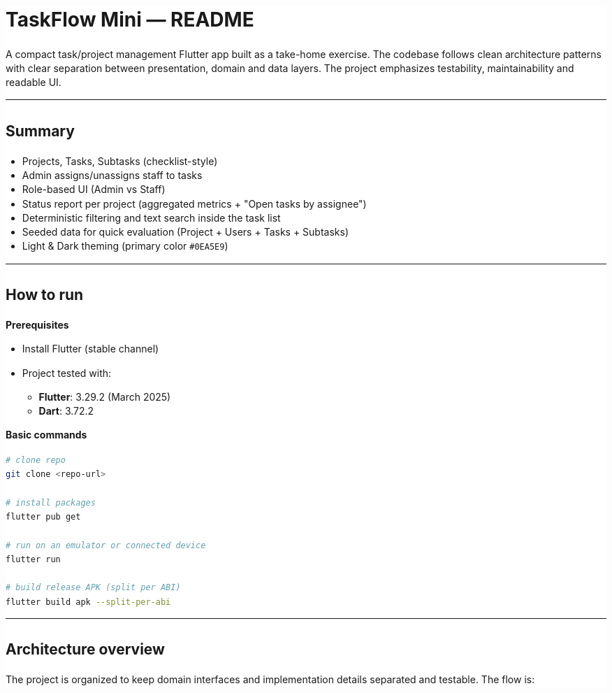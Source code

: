 # TaskFlow Mini — README

A compact task/project management Flutter app built as a take-home exercise. The codebase follows clean architecture patterns with clear separation between presentation, domain and data layers. The project emphasizes testability, maintainability and readable UI.

---

## Summary

* Projects, Tasks, Subtasks (checklist-style)
* Admin assigns/unassigns staff to tasks
* Role-based UI (Admin vs Staff)
* Status report per project (aggregated metrics + "Open tasks by assignee")
* Deterministic filtering and text search inside the task list
* Seeded data for quick evaluation (Project + Users + Tasks + Subtasks)
* Light & Dark theming (primary color `#0EA5E9`)

---

## How to run

**Prerequisites**

* Install Flutter (stable channel)
* Project tested with:

  * **Flutter**: 3.29.2 (March 2025)
  * **Dart**: 3.72.2

**Basic commands**

```bash
# clone repo
git clone <repo-url>

# install packages
flutter pub get

# run on an emulator or connected device
flutter run

# build release APK (split per ABI)
flutter build apk --split-per-abi
```

---

## Architecture overview

The project is organized to keep domain interfaces and implementation details separated and testable. The flow is:
